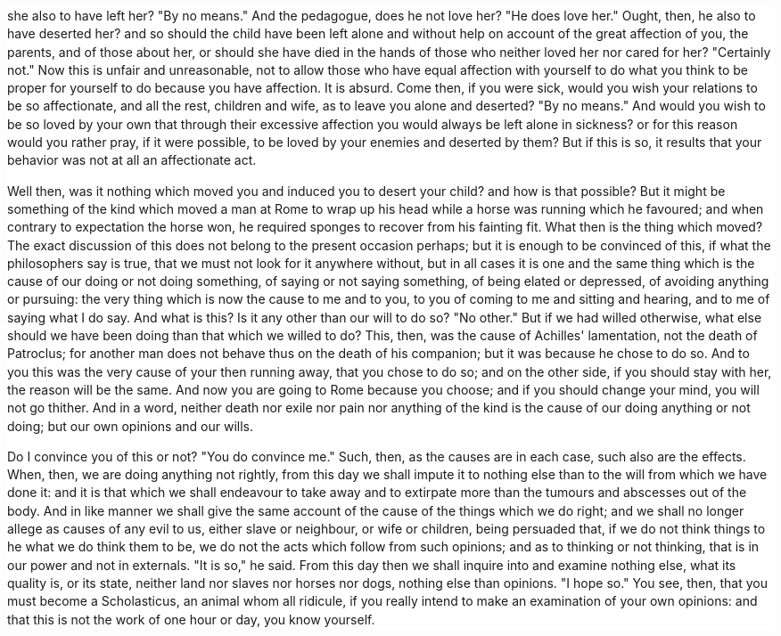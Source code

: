 she also to have left her? "By no means." And the pedagogue, does he
not love her? "He does love her." Ought, then, he also to have
deserted her? and so should the child have been left alone and without
help on account of the great affection of you, the parents, and of
those about her, or should she have died in the hands of those who
neither loved her nor cared for her? "Certainly not." Now this is
unfair and unreasonable, not to allow those who have equal affection
with yourself to do what you think to be proper for yourself to do
because you have affection. It is absurd. Come then, if you were sick,
would you wish your relations to be so affectionate, and all the rest,
children and wife, as to leave you alone and deserted? "By no means."
And would you wish to be so loved by your own that through their
excessive affection you would always be left alone in sickness? or for
this reason would you rather pray, if it were possible, to be loved by
your enemies and deserted by them? But if this is so, it results that
your behavior was not at all an affectionate act.

Well then, was it nothing which moved you and induced you to desert
your child? and how is that possible? But it might be something of the
kind which moved a man at Rome to wrap up his head while a horse was
running which he favoured; and when contrary to expectation the horse
won, he required sponges to recover from his fainting fit. What then
is the thing which moved? The exact discussion of this does not belong
to the present occasion perhaps; but it is enough to be convinced of
this, if what the philosophers say is true, that we must not look for
it anywhere without, but in all cases it is one and the same thing
which is the cause of our doing or not doing something, of saying or
not saying something, of being elated or depressed, of avoiding
anything or pursuing: the very thing which is now the cause to me and
to you, to you of coming to me and sitting and hearing, and to me of
saying what I do say. And what is this? Is it any other than our will
to do so? "No other." But if we had willed otherwise, what else should
we have been doing than that which we willed to do? This, then, was
the cause of Achilles' lamentation, not the death of Patroclus; for
another man does not behave thus on the death of his companion; but it
was because he chose to do so. And to you this was the very cause of
your then running away, that you chose to do so; and on the other
side, if you should stay with her, the reason will be the same.  And
now you are going to Rome because you choose; and if you should change
your mind, you will not go thither. And in a word, neither death nor
exile nor pain nor anything of the kind is the cause of our doing
anything or not doing; but our own opinions and our wills.

Do I convince you of this or not? "You do convince me." Such, then, as
the causes are in each case, such also are the effects. When, then, we
are doing anything not rightly, from this day we shall impute it to
nothing else than to the will from which we have done it: and it is
that which we shall endeavour to take away and to extirpate more than
the tumours and abscesses out of the body. And in like manner we shall
give the same account of the cause of the things which we do right;
and we shall no longer allege as causes of any evil to us, either
slave or neighbour, or wife or children, being persuaded that, if we
do not think things to he what we do think them to be, we do not the
acts which follow from such opinions; and as to thinking or not
thinking, that is in our power and not in externals. "It is so," he
said. From this day then we shall inquire into and examine nothing
else, what its quality is, or its state, neither land nor slaves nor
horses nor dogs, nothing else than opinions. "I hope so." You see,
then, that you must become a Scholasticus, an animal whom all
ridicule, if you really intend to make an examination of your own
opinions: and that this is not the work of one hour or day, you know
yourself.
